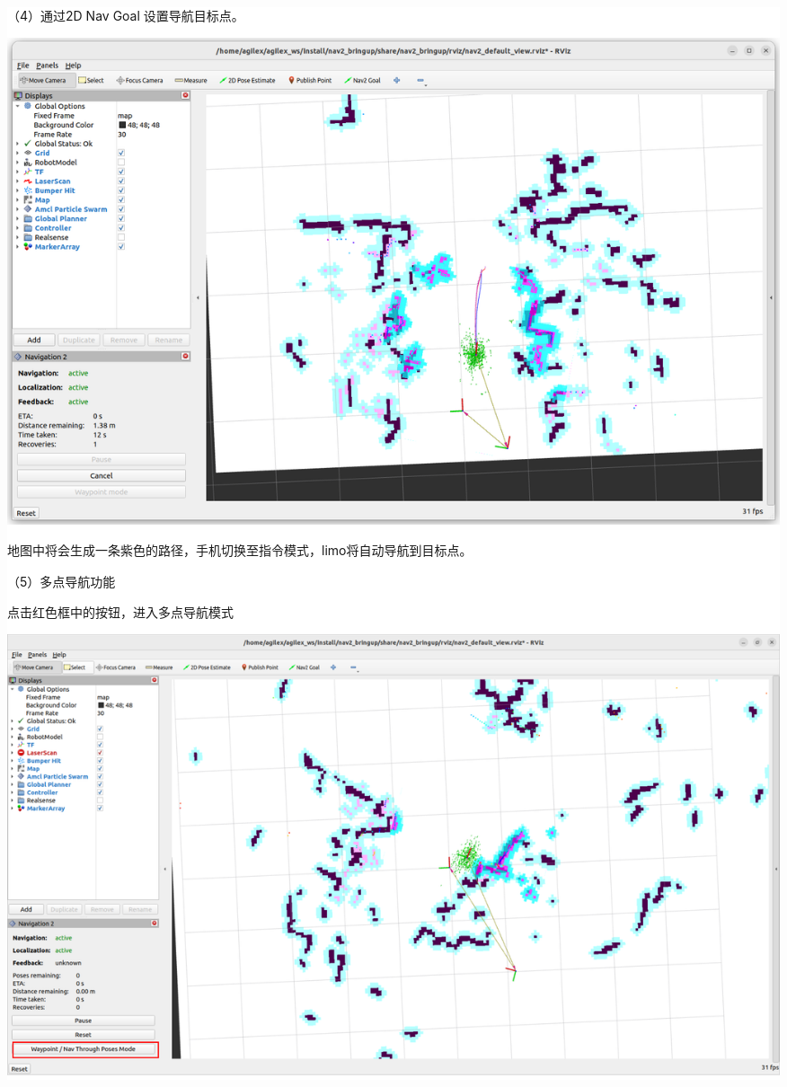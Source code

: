 （4）通过2D Nav Goal 设置导航目标点。

![](./LIMO_image/humble/navi4.png)

地图中将会生成一条紫色的路径，手机切换至指令模式，limo将自动导航到目标点。

（5）多点导航功能

点击红色框中的按钮，进入多点导航模式

![](LIMO_image/humble/nav2_1_1.png)
